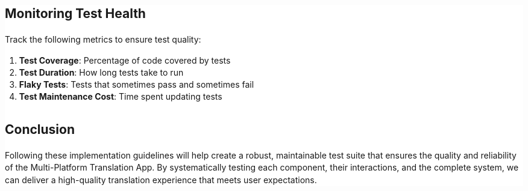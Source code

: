 ## Monitoring Test Health

Track the following metrics to ensure test quality:

1. **Test Coverage**: Percentage of code covered by tests
2. **Test Duration**: How long tests take to run
3. **Flaky Tests**: Tests that sometimes pass and sometimes fail
4. **Test Maintenance Cost**: Time spent updating tests

## Conclusion

Following these implementation guidelines will help create a robust, maintainable test suite that ensures the quality and reliability of the Multi-Platform Translation App. By systematically testing each component, their interactions, and the complete system, we can deliver a high-quality translation experience that meets user expectations.
